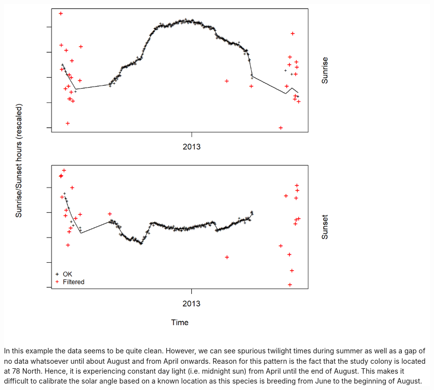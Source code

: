 <img src="06-ProbGLS_files/figure-html/unnamed-chunk-8-1.png" width="672" />

In this example the data seems to be quite clean. However, we can see spurious twilight times during summer as well as a gap of no data whatsoever until about August and from April onwards. Reason for this pattern is the fact that the study colony is located at 78 North. Hence, it is experiencing constant day light (i.e. midnight sun) from April until the end of August. This makes it difficult to calibrate the solar angle based on a known location as this species is breeding from June to the beginning of August.
